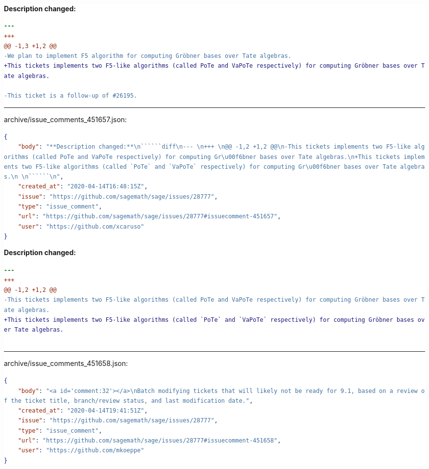 **Description changed:**
``````diff
--- 
+++ 
@@ -1,3 +1,2 @@
-We plan to implement F5 algorithm for computing Gröbner bases over Tate algebras.
+This tickets implements two F5-like algorithms (called PoTe and VaPoTe respectively) for computing Gröbner bases over Tate algebras.
 
-This ticket is a follow-up of #26195.
``````




---

archive/issue_comments_451657.json:
```json
{
    "body": "**Description changed:**\n``````diff\n--- \n+++ \n@@ -1,2 +1,2 @@\n-This tickets implements two F5-like algorithms (called PoTe and VaPoTe respectively) for computing Gr\u00f6bner bases over Tate algebras.\n+This tickets implements two F5-like algorithms (called `PoTe` and `VaPoTe` respectively) for computing Gr\u00f6bner bases over Tate algebras.\n \n``````\n",
    "created_at": "2020-04-14T16:48:15Z",
    "issue": "https://github.com/sagemath/sage/issues/28777",
    "type": "issue_comment",
    "url": "https://github.com/sagemath/sage/issues/28777#issuecomment-451657",
    "user": "https://github.com/xcaruso"
}
```

**Description changed:**
``````diff
--- 
+++ 
@@ -1,2 +1,2 @@
-This tickets implements two F5-like algorithms (called PoTe and VaPoTe respectively) for computing Gröbner bases over Tate algebras.
+This tickets implements two F5-like algorithms (called `PoTe` and `VaPoTe` respectively) for computing Gröbner bases over Tate algebras.
 
``````




---

archive/issue_comments_451658.json:
```json
{
    "body": "<a id='comment:32'></a>\nBatch modifying tickets that will likely not be ready for 9.1, based on a review of the ticket title, branch/review status, and last modification date.",
    "created_at": "2020-04-14T19:41:51Z",
    "issue": "https://github.com/sagemath/sage/issues/28777",
    "type": "issue_comment",
    "url": "https://github.com/sagemath/sage/issues/28777#issuecomment-451658",
    "user": "https://github.com/mkoeppe"
}
```
